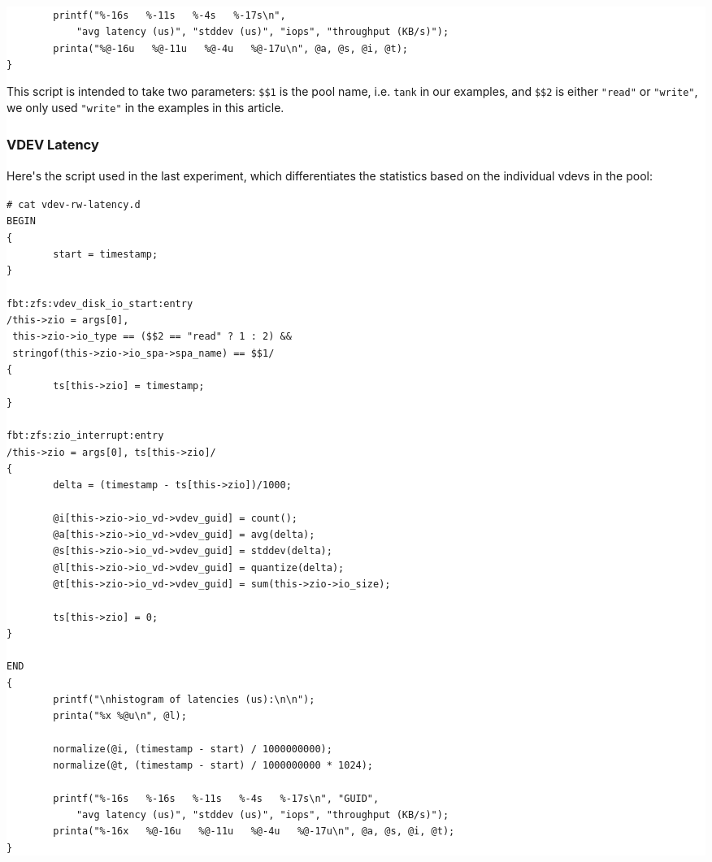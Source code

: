             printf("%-16s   %-11s   %-4s   %-17s\n",
                "avg latency (us)", "stddev (us)", "iops", "throughput (KB/s)");
            printa("%@-16u   %@-11u   %@-4u   %@-17u\n", @a, @s, @i, @t);
    }

This script is intended to take two parameters: `$$1` is the pool name,
i.e. `tank` in our examples, and `$$2` is either `"read"` or `"write"`,
we only used `"write"` in the examples in this article.

### VDEV Latency

Here's the script used in the last experiment, which differentiates the
statistics based on the individual vdevs in the pool:

    # cat vdev-rw-latency.d
    BEGIN
    {
            start = timestamp;
    }

    fbt:zfs:vdev_disk_io_start:entry
    /this->zio = args[0],
     this->zio->io_type == ($$2 == "read" ? 1 : 2) &&
     stringof(this->zio->io_spa->spa_name) == $$1/
    {
            ts[this->zio] = timestamp;
    }

    fbt:zfs:zio_interrupt:entry
    /this->zio = args[0], ts[this->zio]/
    {
            delta = (timestamp - ts[this->zio])/1000;

            @i[this->zio->io_vd->vdev_guid] = count();
            @a[this->zio->io_vd->vdev_guid] = avg(delta);
            @s[this->zio->io_vd->vdev_guid] = stddev(delta);
            @l[this->zio->io_vd->vdev_guid] = quantize(delta);
            @t[this->zio->io_vd->vdev_guid] = sum(this->zio->io_size);

            ts[this->zio] = 0;
    }

    END
    {
            printf("\nhistogram of latencies (us):\n\n");
            printa("%x %@u\n", @l);

            normalize(@i, (timestamp - start) / 1000000000);
            normalize(@t, (timestamp - start) / 1000000000 * 1024);

            printf("%-16s   %-16s   %-11s   %-4s   %-17s\n", "GUID",
                "avg latency (us)", "stddev (us)", "iops", "throughput (KB/s)");
            printa("%-16x   %@-16u   %@-11u   %@-4u   %@-17u\n", @a, @s, @i, @t);
    }


[openzfs]: http://www.open-zfs.org
[delphix]: http://www.delphix.com
[pull]: https://github.com/openzfs/openzfs/pull/39
[repo]: https://github.com/openzfs/openzfs
[fifo]: https://en.wikipedia.org/wiki/FIFO_(computing_and_electronics)
[dtrace-io]: http://dtrace.org/guide/chp-io.html